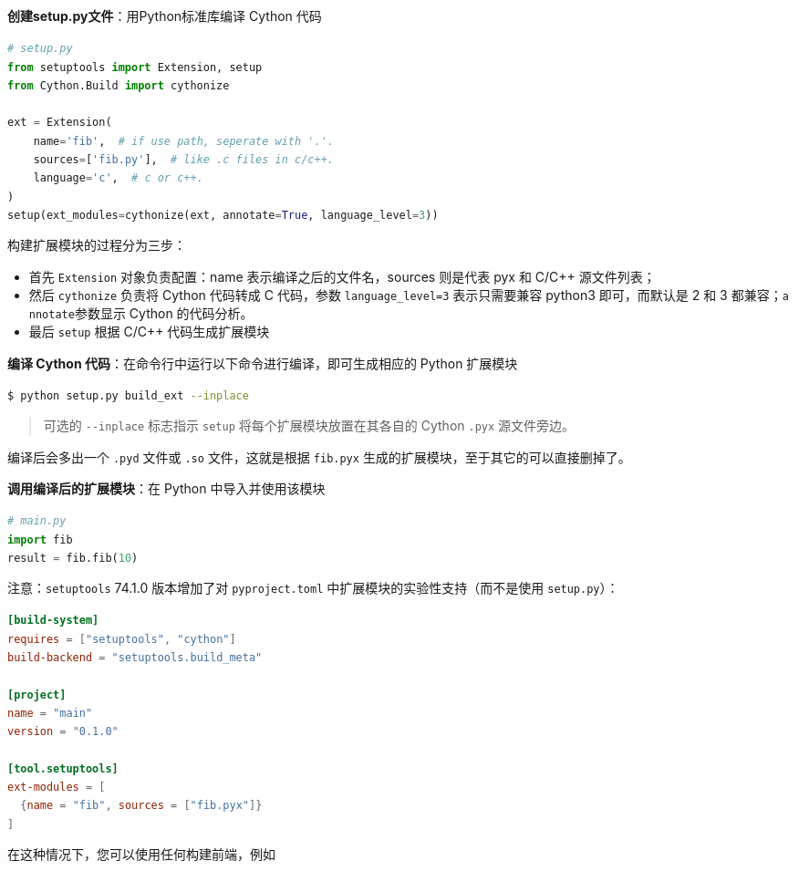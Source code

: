 **创建setup.py文件**：用Python标准库编译 Cython 代码

```python
# setup.py
from setuptools import Extension, setup
from Cython.Build import cythonize

ext = Extension(
    name='fib',  # if use path, seperate with '.'.
    sources=['fib.py'],  # like .c files in c/c++.
    language='c',  # c or c++.
)
setup(ext_modules=cythonize(ext, annotate=True, language_level=3))
```

构建扩展模块的过程分为三步：

- 首先 `Extension` 对象负责配置：name 表示编译之后的文件名，sources 则是代表 pyx 和 C/C++ 源文件列表；
- 然后 `cythonize` 负责将 Cython 代码转成 C 代码，参数 `language_level=3` 表示只需要兼容 python3 即可，而默认是 2 和 3 都兼容；`annotate`参数显示 Cython 的代码分析。
- 最后 `setup` 根据 C/C++ 代码生成扩展模块

**编译 Cython 代码**：在命令行中运行以下命令进行编译，即可生成相应的 Python 扩展模块

```bash
$ python setup.py build_ext --inplace
```

> 可选的 `--inplace` 标志指示 `setup` 将每个扩展模块放置在其各自的 Cython `.pyx` 源文件旁边。

编译后会多出一个 `.pyd` 文件或 `.so` 文件，这就是根据 `fib.pyx` 生成的扩展模块，至于其它的可以直接删掉了。

**调用编译后的扩展模块**：在 Python 中导入并使用该模块

```python
# main.py
import fib
result = fib.fib(10)
```

注意：`setuptools` 74.1.0 版本增加了对 `pyproject.toml` 中扩展模块的实验性支持（而不是使用 `setup.py`）：

```toml
[build-system]
requires = ["setuptools", "cython"]
build-backend = "setuptools.build_meta"

[project]
name = "main"
version = "0.1.0"

[tool.setuptools]
ext-modules = [
  {name = "fib", sources = ["fib.pyx"]}
]
```

在这种情况下，您可以使用任何构建前端，例如
